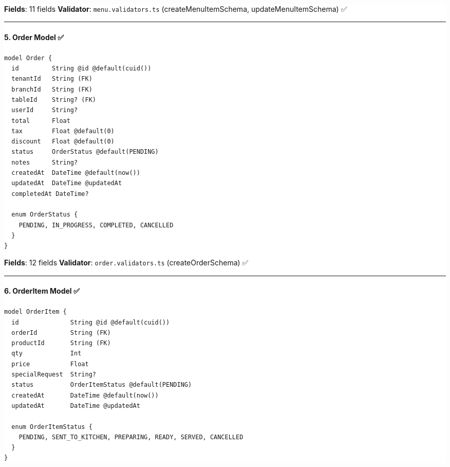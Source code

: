 **Fields**: 11 fields
**Validator**: `menu.validators.ts` (createMenuItemSchema, updateMenuItemSchema) ✅

---

#### 5. **Order Model** ✅

```prisma
model Order {
  id         String @id @default(cuid())
  tenantId   String (FK)
  branchId   String (FK)
  tableId    String? (FK)
  userId     String?
  total      Float
  tax        Float @default(0)
  discount   Float @default(0)
  status     OrderStatus @default(PENDING)
  notes      String?
  createdAt  DateTime @default(now())
  updatedAt  DateTime @updatedAt
  completedAt DateTime?

  enum OrderStatus {
    PENDING, IN_PROGRESS, COMPLETED, CANCELLED
  }
}
```

**Fields**: 12 fields
**Validator**: `order.validators.ts` (createOrderSchema) ✅

---

#### 6. **OrderItem Model** ✅

```prisma
model OrderItem {
  id              String @id @default(cuid())
  orderId         String (FK)
  productId       String (FK)
  qty             Int
  price           Float
  specialRequest  String?
  status          OrderItemStatus @default(PENDING)
  createdAt       DateTime @default(now())
  updatedAt       DateTime @updatedAt

  enum OrderItemStatus {
    PENDING, SENT_TO_KITCHEN, PREPARING, READY, SERVED, CANCELLED
  }
}
```
